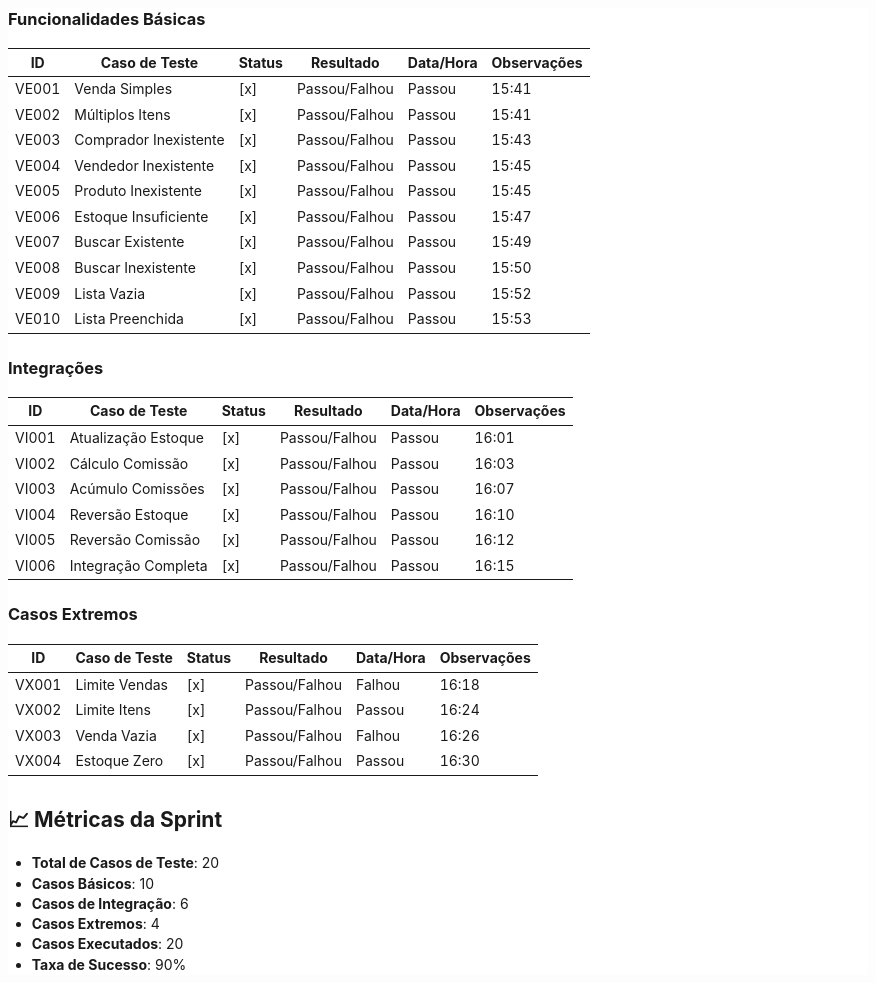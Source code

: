 
### Funcionalidades Básicas
| ID | Caso de Teste | Status | Resultado | Data/Hora | Observações |
|----|---------------|--------|-----------|-----------|-------------|
| VE001 | Venda Simples | [x] | Passou/Falhou |Passou|15:41|
| VE002 | Múltiplos Itens | [x] | Passou/Falhou |Passou|15:41|
| VE003 | Comprador Inexistente | [x] | Passou/Falhou |Passou|15:43|
| VE004 | Vendedor Inexistente | [x] | Passou/Falhou |Passou|15:45|
| VE005 | Produto Inexistente | [x] | Passou/Falhou |Passou|15:45|
| VE006 | Estoque Insuficiente | [x] | Passou/Falhou |Passou|15:47|
| VE007 | Buscar Existente | [x] | Passou/Falhou |Passou|15:49|
| VE008 | Buscar Inexistente | [x] | Passou/Falhou |Passou|15:50|
| VE009 | Lista Vazia | [x] | Passou/Falhou |Passou|15:52|
| VE010 | Lista Preenchida | [x] | Passou/Falhou |Passou|15:53|

### Integrações
| ID | Caso de Teste | Status | Resultado | Data/Hora | Observações |
|----|---------------|--------|-----------|-----------|-------------|
| VI001 | Atualização Estoque | [x] | Passou/Falhou |Passou|16:01|
| VI002 | Cálculo Comissão | [x] | Passou/Falhou |Passou|16:03|
| VI003 | Acúmulo Comissões | [x] | Passou/Falhou |Passou|16:07|
| VI004 | Reversão Estoque | [x] | Passou/Falhou |Passou|16:10|
| VI005 | Reversão Comissão | [x] | Passou/Falhou |Passou|16:12|
| VI006 | Integração Completa | [x] | Passou/Falhou |Passou|16:15|

### Casos Extremos
| ID | Caso de Teste | Status | Resultado | Data/Hora | Observações |
|----|---------------|--------|-----------|-----------|-------------|
| VX001 | Limite Vendas | [x] | Passou/Falhou |Falhou|16:18|o sistema não exibiu corretamente a mensagem de erro ao tentar cadastrar uma venda além do limite permitido, permitindo o cadastro indevido.
| VX002 | Limite Itens | [x] | Passou/Falhou |Passou|16:24|
| VX003 | Venda Vazia | [x] | Passou/Falhou |Falhou|16:26|, o sistema não bloqueou a finalização da venda sem itens, registrando uma venda inválida no histórico.
| VX004 | Estoque Zero | [x] | Passou/Falhou |Passou|16:30|

## 📈 Métricas da Sprint
- **Total de Casos de Teste**: 20
- **Casos Básicos**: 10
- **Casos de Integração**: 6  
- **Casos Extremos**: 4
- **Casos Executados**: 20
- **Taxa de Sucesso**: 90%
